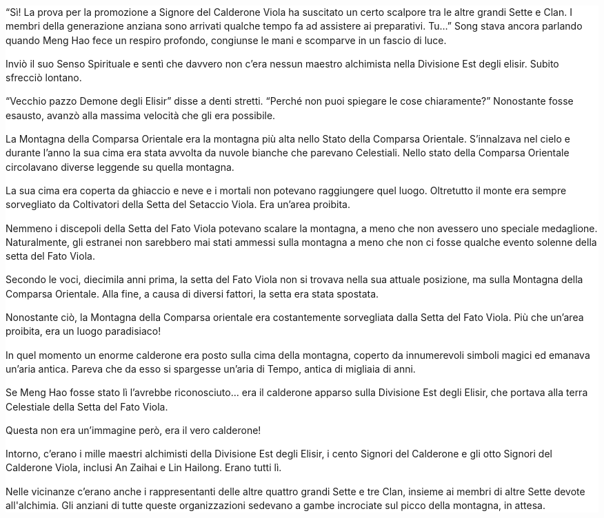 “Sì! La prova per la promozione a Signore del Calderone Viola ha suscitato un certo scalpore tra le altre grandi Sette e Clan. I membri della generazione anziana sono arrivati qualche tempo fa ad assistere ai preparativi. Tu…” Song stava ancora parlando quando Meng Hao fece un respiro profondo, congiunse le mani e scomparve in un fascio di luce.


Inviò il suo Senso Spirituale e sentì che davvero non c’era nessun maestro alchimista nella Divisione Est degli elisir. Subito sfrecciò lontano.


“Vecchio pazzo Demone degli Elisir” disse a denti stretti. “Perché non puoi spiegare le cose chiaramente?”
Nonostante fosse esausto, avanzò alla massima velocità che gli era possibile.


La Montagna della Comparsa Orientale era la montagna più alta nello Stato della Comparsa Orientale.
S’innalzava nel cielo e durante l’anno la sua cima era stata avvolta da nuvole bianche che parevano Celestiali. Nello stato della Comparsa Orientale circolavano diverse leggende su quella montagna.


La sua cima era coperta da ghiaccio e neve e i mortali non potevano raggiungere quel luogo. Oltretutto il monte era sempre sorvegliato da Coltivatori della Setta del Setaccio Viola. Era un’area proibita.


Nemmeno i discepoli della Setta del Fato Viola potevano scalare la montagna, a meno che non avessero uno speciale medaglione. Naturalmente, gli estranei non sarebbero mai stati ammessi sulla montagna a meno che non ci fosse qualche evento solenne della setta del Fato Viola.


Secondo le voci, diecimila anni prima, la setta del Fato Viola non si trovava nella sua attuale posizione, ma sulla Montagna della Comparsa Orientale. Alla fine, a causa di diversi fattori, la setta era stata spostata.


Nonostante ciò, la Montagna della Comparsa orientale era costantemente sorvegliata dalla Setta del Fato Viola. Più che un’area proibita, era un luogo paradisiaco!


In quel momento un enorme calderone era posto sulla cima della montagna, coperto da innumerevoli simboli magici ed emanava un’aria antica. Pareva che da esso si spargesse un’aria di Tempo, antica di migliaia di anni.


Se Meng Hao fosse stato lì l’avrebbe riconosciuto… era il calderone apparso sulla Divisione Est degli Elisir, che portava alla terra Celestiale della Setta del Fato Viola.


Questa non era un’immagine però, era il vero calderone!


Intorno, c’erano i mille maestri alchimisti della Divisione Est degli Elisir, i cento Signori del Calderone e gli otto Signori del Calderone Viola, inclusi An Zaihai e Lin Hailong. Erano tutti lì.


Nelle vicinanze c’erano anche i rappresentanti delle altre quattro grandi Sette e tre Clan, insieme ai membri di altre Sette devote all'alchimia. Gli anziani di tutte queste organizzazioni sedevano a gambe incrociate sul picco della montagna, in attesa.


                                



